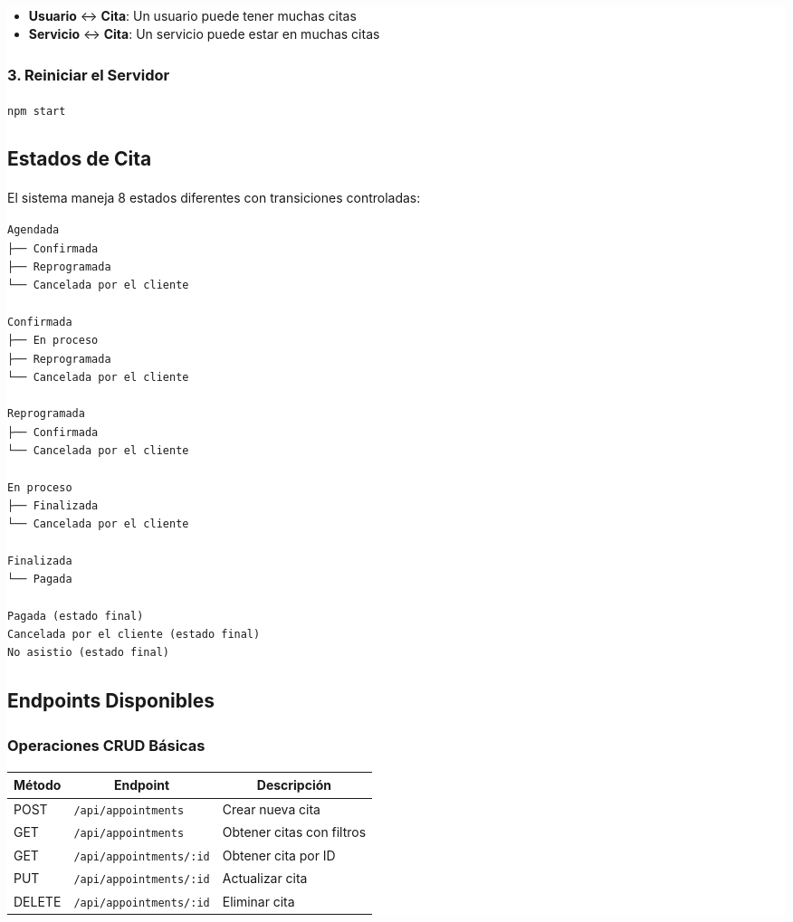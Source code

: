 - **Usuario** ↔ **Cita**: Un usuario puede tener muchas citas
- **Servicio** ↔ **Cita**: Un servicio puede estar en muchas citas

### 3. Reiniciar el Servidor

```bash
npm start
```

## Estados de Cita

El sistema maneja 8 estados diferentes con transiciones controladas:

```
Agendada
├── Confirmada
├── Reprogramada
└── Cancelada por el cliente

Confirmada
├── En proceso
├── Reprogramada
└── Cancelada por el cliente

Reprogramada
├── Confirmada
└── Cancelada por el cliente

En proceso
├── Finalizada
└── Cancelada por el cliente

Finalizada
└── Pagada

Pagada (estado final)
Cancelada por el cliente (estado final)
No asistio (estado final)
```

## Endpoints Disponibles

### Operaciones CRUD Básicas

| Método | Endpoint | Descripción |
|--------|----------|-------------|
| POST | `/api/appointments` | Crear nueva cita |
| GET | `/api/appointments` | Obtener citas con filtros |
| GET | `/api/appointments/:id` | Obtener cita por ID |
| PUT | `/api/appointments/:id` | Actualizar cita |
| DELETE | `/api/appointments/:id` | Eliminar cita |
